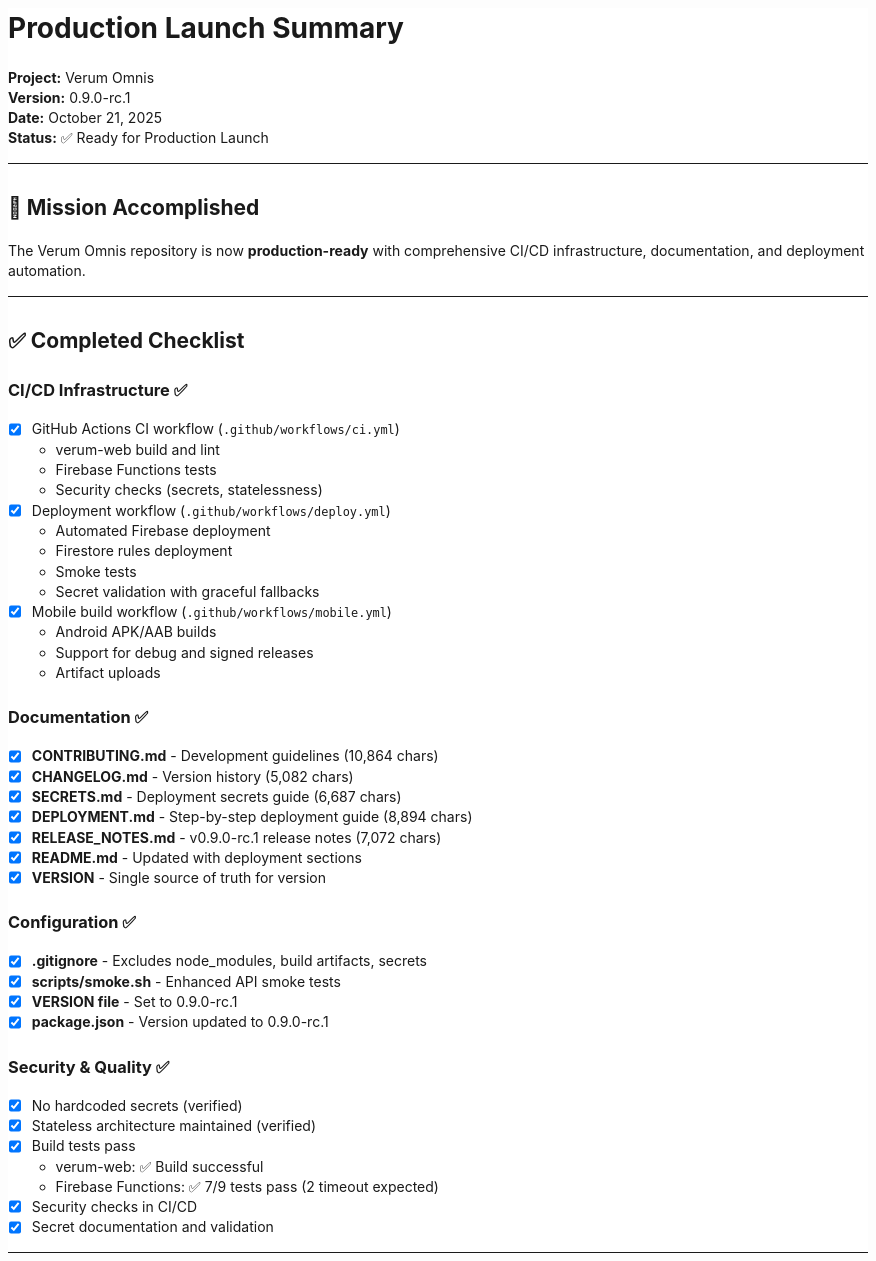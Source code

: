 # Production Launch Summary

**Project:** Verum Omnis  
**Version:** 0.9.0-rc.1  
**Date:** October 21, 2025  
**Status:** ✅ Ready for Production Launch

---

## 🎉 Mission Accomplished

The Verum Omnis repository is now **production-ready** with comprehensive CI/CD infrastructure, documentation, and deployment automation.

---

## ✅ Completed Checklist

### CI/CD Infrastructure ✅
- [x] GitHub Actions CI workflow (`.github/workflows/ci.yml`)
  - verum-web build and lint
  - Firebase Functions tests
  - Security checks (secrets, statelessness)
- [x] Deployment workflow (`.github/workflows/deploy.yml`)
  - Automated Firebase deployment
  - Firestore rules deployment
  - Smoke tests
  - Secret validation with graceful fallbacks
- [x] Mobile build workflow (`.github/workflows/mobile.yml`)
  - Android APK/AAB builds
  - Support for debug and signed releases
  - Artifact uploads

### Documentation ✅
- [x] **CONTRIBUTING.md** - Development guidelines (10,864 chars)
- [x] **CHANGELOG.md** - Version history (5,082 chars)
- [x] **SECRETS.md** - Deployment secrets guide (6,687 chars)
- [x] **DEPLOYMENT.md** - Step-by-step deployment guide (8,894 chars)
- [x] **RELEASE_NOTES.md** - v0.9.0-rc.1 release notes (7,072 chars)
- [x] **README.md** - Updated with deployment sections
- [x] **VERSION** - Single source of truth for version

### Configuration ✅
- [x] **.gitignore** - Excludes node_modules, build artifacts, secrets
- [x] **scripts/smoke.sh** - Enhanced API smoke tests
- [x] **VERSION file** - Set to 0.9.0-rc.1
- [x] **package.json** - Version updated to 0.9.0-rc.1

### Security & Quality ✅
- [x] No hardcoded secrets (verified)
- [x] Stateless architecture maintained (verified)
- [x] Build tests pass
  - verum-web: ✅ Build successful
  - Firebase Functions: ✅ 7/9 tests pass (2 timeout expected)
- [x] Security checks in CI/CD
- [x] Secret documentation and validation

---